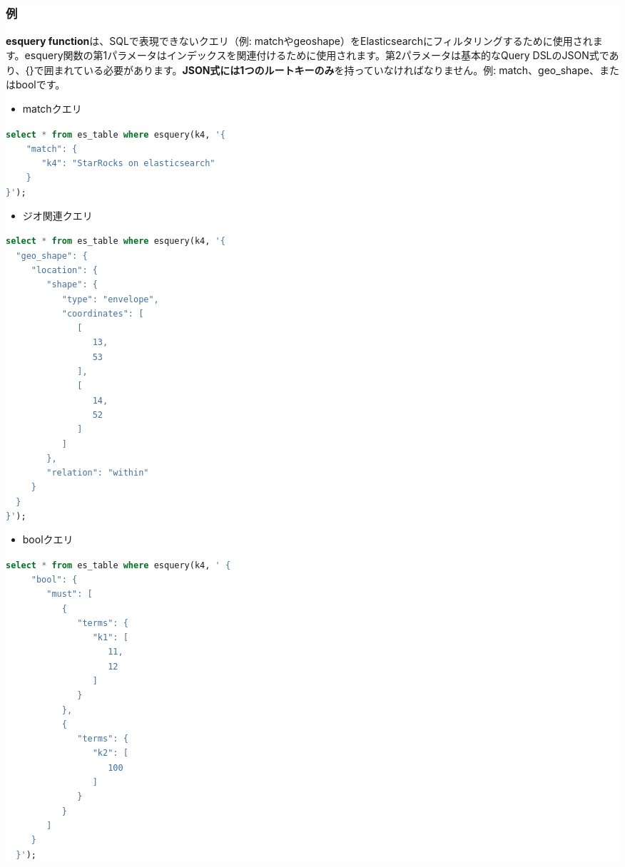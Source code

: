 ### 例

**esquery function**は、SQLで表現できないクエリ（例: matchやgeoshape）をElasticsearchにフィルタリングするために使用されます。esquery関数の第1パラメータはインデックスを関連付けるために使用されます。第2パラメータは基本的なQuery DSLのJSON式であり、{}で囲まれている必要があります。**JSON式には1つのルートキーのみ**を持っていなければなりません。例: match、geo_shape、またはboolです。

* matchクエリ

~~~sql
select * from es_table where esquery(k4, '{
    "match": {
       "k4": "StarRocks on elasticsearch"
    }
}');
~~~

* ジオ関連クエリ

~~~sql
select * from es_table where esquery(k4, '{
  "geo_shape": {
     "location": {
        "shape": {
           "type": "envelope",
           "coordinates": [
              [
                 13,
                 53
              ],
              [
                 14,
                 52
              ]
           ]
        },
        "relation": "within"
     }
  }
}');
~~~

* boolクエリ

~~~sql
select * from es_table where esquery(k4, ' {
     "bool": {
        "must": [
           {
              "terms": {
                 "k1": [
                    11,
                    12
                 ]
              }
           },
           {
              "terms": {
                 "k2": [
                    100
                 ]
              }
           }
        ]
     }
  }');
~~~
